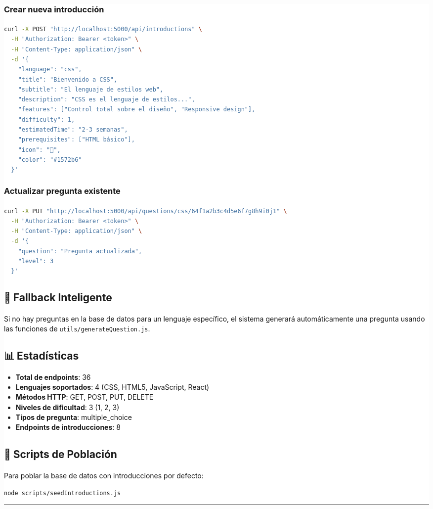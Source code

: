 ### Crear nueva introducción
```bash
curl -X POST "http://localhost:5000/api/introductions" \
  -H "Authorization: Bearer <token>" \
  -H "Content-Type: application/json" \
  -d '{
    "language": "css",
    "title": "Bienvenido a CSS",
    "subtitle": "El lenguaje de estilos web",
    "description": "CSS es el lenguaje de estilos...",
    "features": ["Control total sobre el diseño", "Responsive design"],
    "difficulty": 1,
    "estimatedTime": "2-3 semanas",
    "prerequisites": ["HTML básico"],
    "icon": "🎨",
    "color": "#1572b6"
  }'
```

### Actualizar pregunta existente
```bash
curl -X PUT "http://localhost:5000/api/questions/css/64f1a2b3c4d5e6f7g8h9i0j1" \
  -H "Authorization: Bearer <token>" \
  -H "Content-Type: application/json" \
  -d '{
    "question": "Pregunta actualizada",
    "level": 3
  }'
```

## 🔄 Fallback Inteligente

Si no hay preguntas en la base de datos para un lenguaje específico, el sistema generará automáticamente una pregunta usando las funciones de `utils/generateQuestion.js`.

## 📊 Estadísticas

- **Total de endpoints**: 36
- **Lenguajes soportados**: 4 (CSS, HTML5, JavaScript, React)
- **Métodos HTTP**: GET, POST, PUT, DELETE
- **Niveles de dificultad**: 3 (1, 2, 3)
- **Tipos de pregunta**: multiple_choice
- **Endpoints de introducciones**: 8

## 🚀 Scripts de Población

Para poblar la base de datos con introducciones por defecto:

```bash
node scripts/seedIntroductions.js
```

---